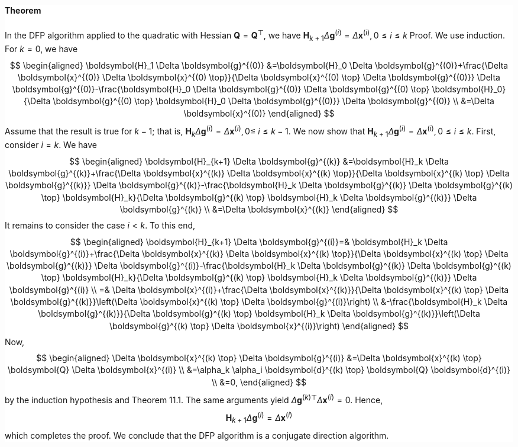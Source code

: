#### Theorem

In the DFP algorithm applied to the quadratic with Hessian $\boldsymbol{Q}=\boldsymbol{Q}^{\top}$, we have $\boldsymbol{H}_{k+1} \Delta \boldsymbol{g}^{(i)}=\Delta \boldsymbol{x}^{(i)}, 0 \leq i \leq k$
Proof. We use induction. For $k=0$, we have
$$
\begin{aligned}
\boldsymbol{H}_1 \Delta \boldsymbol{g}^{(0)} &=\boldsymbol{H}_0 \Delta \boldsymbol{g}^{(0)}+\frac{\Delta \boldsymbol{x}^{(0)} \Delta \boldsymbol{x}^{(0) \top}}{\Delta \boldsymbol{x}^{(0) \top} \Delta \boldsymbol{g}^{(0)}} \Delta \boldsymbol{g}^{(0)}-\frac{\boldsymbol{H}_0 \Delta \boldsymbol{g}^{(0)} \Delta \boldsymbol{g}^{(0) \top} \boldsymbol{H}_0}{\Delta \boldsymbol{g}^{(0) \top} \boldsymbol{H}_0 \Delta \boldsymbol{g}^{(0)}} \Delta \boldsymbol{g}^{(0)} \\
&=\Delta \boldsymbol{x}^{(0)}
\end{aligned}
$$
Assume that the result is true for $k-1$; that is, $\boldsymbol{H}_k \Delta \boldsymbol{g}^{(i)}=\Delta \boldsymbol{x}^{(i)}, 0 \leq$ $i \leq k-1$. We now show that $\boldsymbol{H}_{k+1} \Delta \boldsymbol{g}^{(i)}=\Delta \boldsymbol{x}^{(i)}, 0 \leq i \leq k$. First, consider $i=k$. We have
$$
\begin{aligned}
\boldsymbol{H}_{k+1} \Delta \boldsymbol{g}^{(k)} &=\boldsymbol{H}_k \Delta \boldsymbol{g}^{(k)}+\frac{\Delta \boldsymbol{x}^{(k)} \Delta \boldsymbol{x}^{(k) \top}}{\Delta \boldsymbol{x}^{(k) \top} \Delta \boldsymbol{g}^{(k)}} \Delta \boldsymbol{g}^{(k)}-\frac{\boldsymbol{H}_k \Delta \boldsymbol{g}^{(k)} \Delta \boldsymbol{g}^{(k) \top} \boldsymbol{H}_k}{\Delta \boldsymbol{g}^{(k) \top} \boldsymbol{H}_k \Delta \boldsymbol{g}^{(k)}} \Delta \boldsymbol{g}^{(k)} \\
&=\Delta \boldsymbol{x}^{(k)}
\end{aligned}
$$
It remains to consider the case $i<k$. To this end,
$$
\begin{aligned}
\boldsymbol{H}_{k+1} \Delta \boldsymbol{g}^{(i)}=& \boldsymbol{H}_k \Delta \boldsymbol{g}^{(i)}+\frac{\Delta \boldsymbol{x}^{(k)} \Delta \boldsymbol{x}^{(k) \top}}{\Delta \boldsymbol{x}^{(k) \top} \Delta \boldsymbol{g}^{(k)}} \Delta \boldsymbol{g}^{(i)}-\frac{\boldsymbol{H}_k \Delta \boldsymbol{g}^{(k)} \Delta \boldsymbol{g}^{(k) \top} \boldsymbol{H}_k}{\Delta \boldsymbol{g}^{(k) \top} \boldsymbol{H}_k \Delta \boldsymbol{g}^{(k)}} \Delta \boldsymbol{g}^{(i)} \\
=& \Delta \boldsymbol{x}^{(i)}+\frac{\Delta \boldsymbol{x}^{(k)}}{\Delta \boldsymbol{x}^{(k) \top} \Delta \boldsymbol{g}^{(k)}}\left(\Delta \boldsymbol{x}^{(k) \top} \Delta \boldsymbol{g}^{(i)}\right) \\
&-\frac{\boldsymbol{H}_k \Delta \boldsymbol{g}^{(k)}}{\Delta \boldsymbol{g}^{(k) \top} \boldsymbol{H}_k \Delta \boldsymbol{g}^{(k)}}\left(\Delta \boldsymbol{g}^{(k) \top} \Delta \boldsymbol{x}^{(i)}\right)
\end{aligned}
$$
Now,
$$
\begin{aligned}
\Delta \boldsymbol{x}^{(k) \top} \Delta \boldsymbol{g}^{(i)} &=\Delta \boldsymbol{x}^{(k) \top} \boldsymbol{Q} \Delta \boldsymbol{x}^{(i)} \\
&=\alpha_k \alpha_i \boldsymbol{d}^{(k) \top} \boldsymbol{Q} \boldsymbol{d}^{(i)} \\
&=0,
\end{aligned}
$$
by the induction hypothesis and Theorem 11.1. The same arguments yield $\Delta \boldsymbol{g}^{(k) \top} \Delta \boldsymbol{x}^{(i)}=0$. Hence,
$$
\boldsymbol{H}_{k+1} \Delta \boldsymbol{g}^{(i)}=\Delta \boldsymbol{x}^{(i)}
$$
which completes the proof.
We conclude that the DFP algorithm is a conjugate direction algorithm.